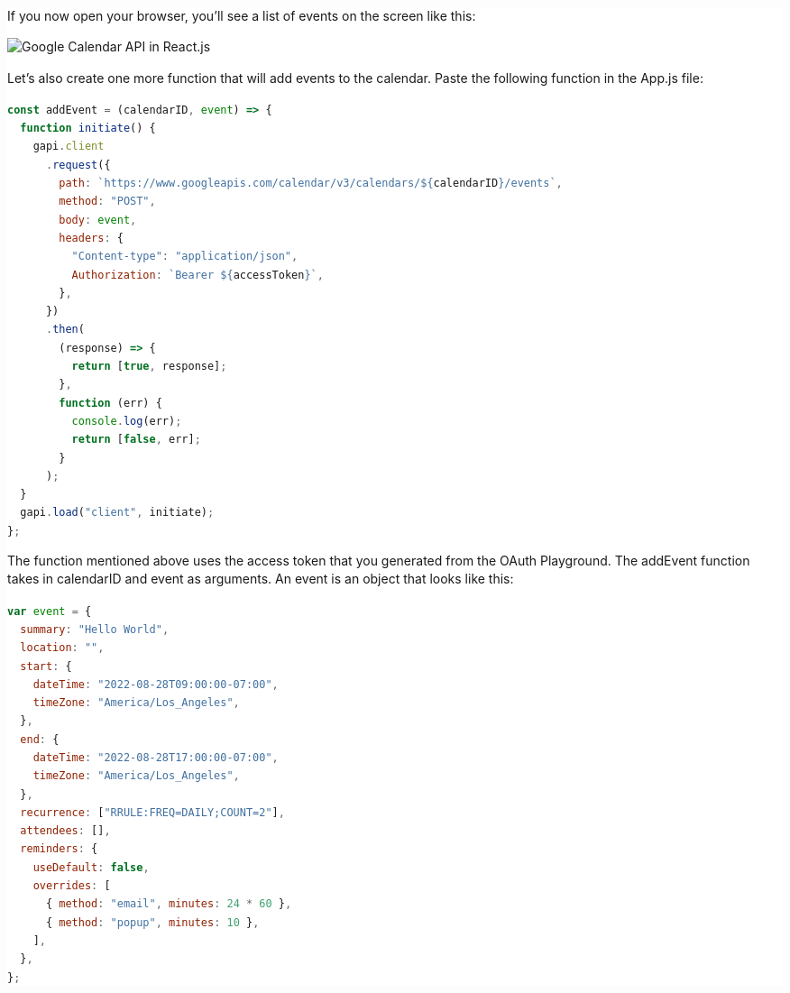 If you now open your browser, you’ll see a list of events on the screen like this:

![Google Calendar API in React.js](google-cal-react-5.png "Google Calendar API in React.js")

Let’s also create one more function that will add events to the calendar. Paste the following function in the App.js  file:

```js
const addEvent = (calendarID, event) => {
  function initiate() {
    gapi.client
      .request({
        path: `https://www.googleapis.com/calendar/v3/calendars/${calendarID}/events`,
        method: "POST",
        body: event,
        headers: {
          "Content-type": "application/json",
          Authorization: `Bearer ${accessToken}`,
        },
      })
      .then(
        (response) => {
          return [true, response];
        },
        function (err) {
          console.log(err);
          return [false, err];
        }
      );
  }
  gapi.load("client", initiate);
};
```

The function mentioned above uses the access token that you generated from the OAuth Playground. The addEvent function takes in calendarID and event as arguments. An event is an object that looks like this:

```js
var event = {
  summary: "Hello World",
  location: "",
  start: {
    dateTime: "2022-08-28T09:00:00-07:00",
    timeZone: "America/Los_Angeles",
  },
  end: {
    dateTime: "2022-08-28T17:00:00-07:00",
    timeZone: "America/Los_Angeles",
  },
  recurrence: ["RRULE:FREQ=DAILY;COUNT=2"],
  attendees: [],
  reminders: {
    useDefault: false,
    overrides: [
      { method: "email", minutes: 24 * 60 },
      { method: "popup", minutes: 10 },
    ],
  },
};
```
